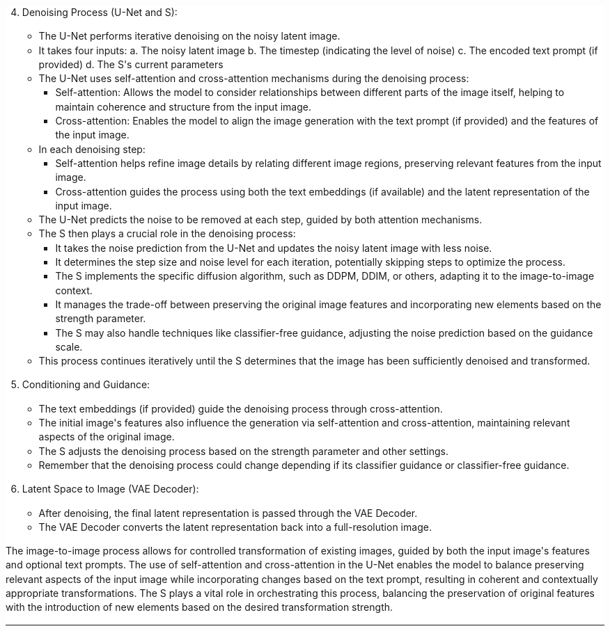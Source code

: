 4. Denoising Process (U-Net and S):
   - The U-Net performs iterative denoising on the noisy latent image.
   - It takes four inputs:
     a. The noisy latent image
     b. The timestep (indicating the level of noise)
     c. The encoded text prompt (if provided)
     d. The S's current parameters
   - The U-Net uses self-attention and cross-attention mechanisms during the denoising process:
     - Self-attention: Allows the model to consider relationships between different parts of the image itself, helping to maintain coherence and structure from the input image.
     - Cross-attention: Enables the model to align the image generation with the text prompt (if provided) and the features of the input image.
   - In each denoising step:
     - Self-attention helps refine image details by relating different image regions, preserving relevant features from the input image.
     - Cross-attention guides the process using both the text embeddings (if available) and the latent representation of the input image.
   - The U-Net predicts the noise to be removed at each step, guided by both attention mechanisms.
   - The S then plays a crucial role in the denoising process:
     - It takes the noise prediction from the U-Net and updates the noisy latent image with less noise.
     - It determines the step size and noise level for each iteration, potentially skipping steps to optimize the process.
     - The S implements the specific diffusion algorithm, such as DDPM, DDIM, or others, adapting it to the image-to-image context.
     - It manages the trade-off between preserving the original image features and incorporating new elements based on the strength parameter.
     - The S may also handle techniques like classifier-free guidance, adjusting the noise prediction based on the guidance scale.
   - This process continues iteratively until the S determines that the image has been sufficiently denoised and transformed.

5. Conditioning and Guidance:
   - The text embeddings (if provided) guide the denoising process through cross-attention.
   - The initial image's features also influence the generation via self-attention and cross-attention, maintaining relevant aspects of the original image.
   - The S adjusts the denoising process based on the strength parameter and other settings.
   - Remember that the denoising process could change depending if its classifier guidance or classifier-free guidance.

6. Latent Space to Image (VAE Decoder):
   - After denoising, the final latent representation is passed through the VAE Decoder.
   - The VAE Decoder converts the latent representation back into a full-resolution image.

The image-to-image process allows for controlled transformation of existing images, guided by both the input image's features and optional text prompts. The use of self-attention and cross-attention in the U-Net enables the model to balance preserving relevant aspects of the input image while incorporating changes based on the text prompt, resulting in coherent and contextually appropriate transformations. The S plays a vital role in orchestrating this process, balancing the preservation of original features with the introduction of new elements based on the desired transformation strength.
<br>

---
